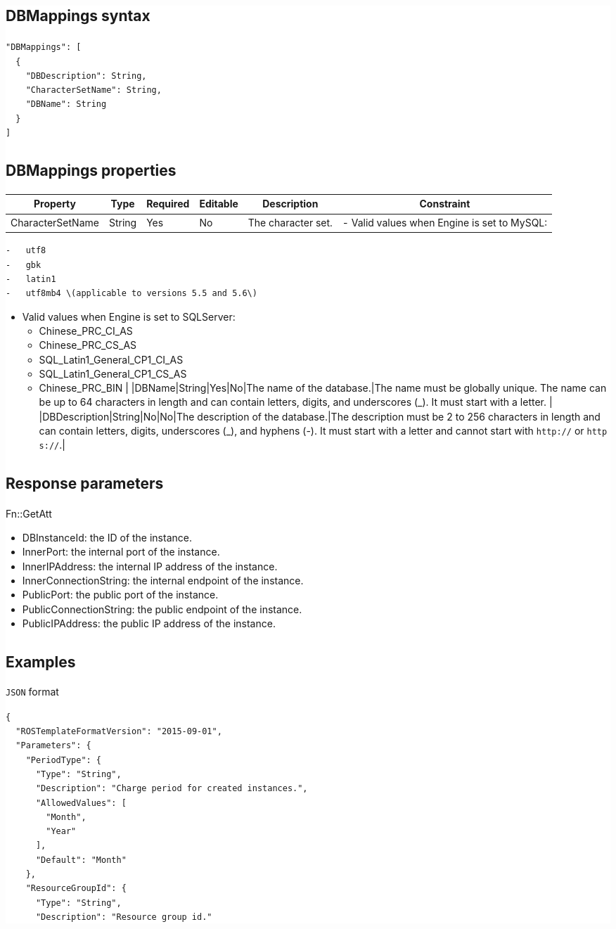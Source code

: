 ## DBMappings syntax

```
"DBMappings": [
  {
    "DBDescription": String,
    "CharacterSetName": String,
    "DBName": String
  }
]
```

## DBMappings properties

|Property|Type|Required|Editable|Description|Constraint|
|--------|----|--------|--------|-----------|----------|
|CharacterSetName|String|Yes|No|The character set.|-   Valid values when Engine is set to MySQL:
    -   utf8
    -   gbk
    -   latin1
    -   utf8mb4 \(applicable to versions 5.5 and 5.6\)
-   Valid values when Engine is set to SQLServer:
    -   Chinese\_PRC\_CI\_AS
    -   Chinese\_PRC\_CS\_AS
    -   SQL\_Latin1\_General\_CP1\_CI\_AS
    -   SQL\_Latin1\_General\_CP1\_CS\_AS
    -   Chinese\_PRC\_BIN |
|DBName|String|Yes|No|The name of the database.|The name must be globally unique. The name can be up to 64 characters in length and can contain letters, digits, and underscores \(\_\). It must start with a letter. |
|DBDescription|String|No|No|The description of the database.|The description must be 2 to 256 characters in length and can contain letters, digits, underscores \(\_\), and hyphens \(-\). It must start with a letter and cannot start with `http://` or `https://`.|

## Response parameters

Fn::GetAtt

-   DBInstanceId: the ID of the instance.
-   InnerPort: the internal port of the instance.
-   InnerIPAddress: the internal IP address of the instance.
-   InnerConnectionString: the internal endpoint of the instance.
-   PublicPort: the public port of the instance.
-   PublicConnectionString: the public endpoint of the instance.
-   PublicIPAddress: the public IP address of the instance.

## Examples

`JSON` format

```
{
  "ROSTemplateFormatVersion": "2015-09-01",
  "Parameters": {
    "PeriodType": {
      "Type": "String",
      "Description": "Charge period for created instances.",
      "AllowedValues": [
        "Month",
        "Year"
      ],
      "Default": "Month"
    },
    "ResourceGroupId": {
      "Type": "String",
      "Description": "Resource group id."
```
